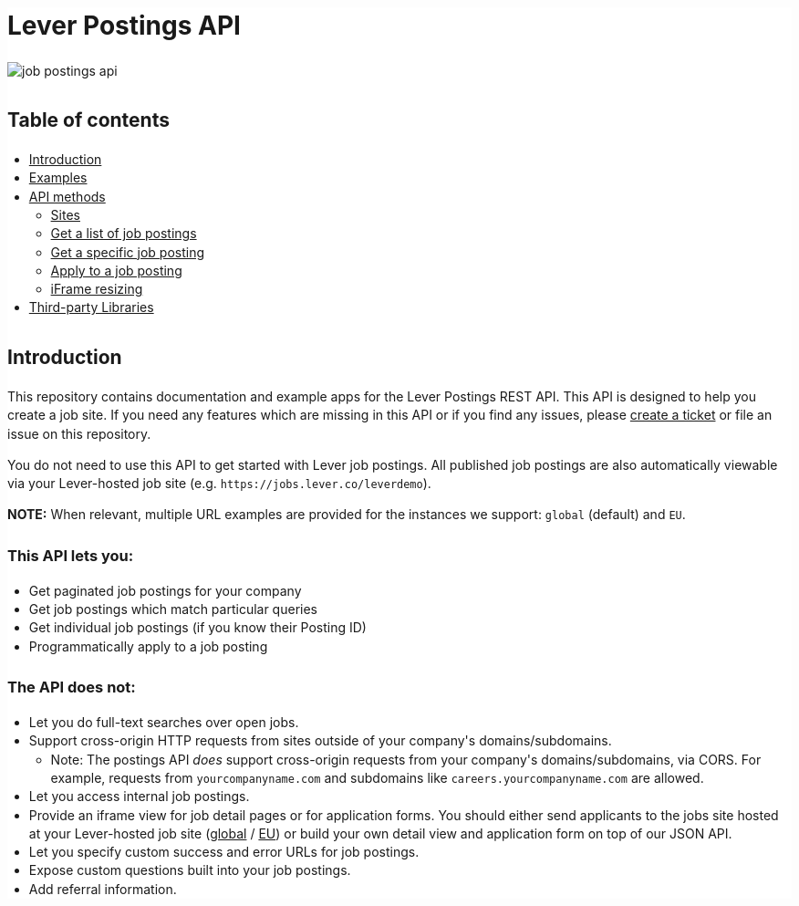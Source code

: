 # Lever Postings API

![job postings api](https://cloud.githubusercontent.com/assets/1847828/19331557/2c2a5e9c-909a-11e6-8eb4-161bd37aeea3.jpg)

## Table of contents

* [Introduction](https://github.com/lever/postings-api/blob/master/README.md#introduction)
* [Examples](https://github.com/lever/postings-api/blob/master/README.md#examples)
* [API methods](https://github.com/lever/postings-api/blob/master/README.md#api-methods)
  * [Sites](https://github.com/lever/postings-api/blob/master/README.md#sites)
  * [Get a list of job postings](https://github.com/lever/postings-api/blob/master/README.md#get-a-list-of-job-postings)
  * [Get a specific job posting](https://github.com/lever/postings-api/blob/master/README.md#get-a-specific-job-posting)
  * [Apply to a job posting](https://github.com/lever/postings-api/blob/master/README.md#apply-to-a-job-posting)
  * [iFrame resizing](https://github.com/lever/postings-api/blob/master/README.md#iframe-resizing)
 * [Third-party Libraries](https://github.com/lever/postings-api/blob/master/README.md#third-party-libraries)


## Introduction

This repository contains documentation and example apps for the Lever Postings
REST API. This API is designed to help you create a job site. If you need any
features which are missing in this API or if you find any issues, please [create a ticket](https://help.lever.co/hc/en-us/requests/new) or file an issue on this repository.

You do not need to use this API to get started with Lever job postings. All
published job postings are also automatically viewable via your Lever-hosted job site (e.g. `https://jobs.lever.co/leverdemo`).

**NOTE:** When relevant, multiple URL examples are provided for the instances we support: `global` (default) and `EU`.

### This API lets you:

- Get paginated job postings for your company
- Get job postings which match particular queries
- Get individual job postings (if you know their Posting ID)
- Programmatically apply to a job posting


### The API does not:

- Let you do full-text searches over open jobs.
- Support cross-origin HTTP requests from sites outside of your company's domains/subdomains.
    - Note: The postings API _does_ support cross-origin requests from your company's domains/subdomains, via CORS. For example, requests from `yourcompanyname.com` and subdomains like `careers.yourcompanyname.com` are allowed.
- Let you access internal job postings.
- Provide an iframe view for job detail pages or for application forms. You
  should either send applicants to the jobs site hosted at your Lever-hosted job site ([global][lever-job-site-global] / [EU][lever-job-site-eu]) or build your own detail view and application form on top of our JSON API.
- Let you specify custom success and error URLs for job postings.
- Expose custom questions built into your job postings.
- Add referral information.


[job-site-global]: https://jobs.lever.co/
[job-site-eu]: https://jobs.eu.lever.co/
[leverdemo-job-site-posting-global]: https://jobs.lever.co/leverdemo/5ac21346-8e0c-4494-8e7a-3eb92ff77902
[leverdemo-job-site-posting-eu]: https://jobs.eu.lever.co/leverdemo/5ac21346-8e0c-4494-8e7a-3eb92ff77902
[leverdemo-job-site-posting-application-global]: https://jobs.lever.co/leverdemo/5ac21346-8e0c-4494-8e7a-3eb92ff77902/apply
[leverdemo-job-site-posting-application-eu]: https://jobs.eu.lever.co/leverdemo/5ac21346-8e0c-4494-8e7a-3eb92ff77902/apply
[leverdemo-postings-api-get-list-global]: https://api.lever.co/v0/postings/leverdemo?skip=1&limit=3&mode=json
[leverdemo-postings-api-get-list-eu]: https://api.eu.lever.co/v0/postings/leverdemo?skip=1&limit=3&mode=json
[leverdemo-postings-api-get-specific-posting-global]: https://api.lever.co/v0/postings/leverdemo/5ac21346-8e0c-4494-8e7a-3eb92ff77902
[leverdemo-postings-api-get-specific-posting-eu]: https://api.eu.lever.co/v0/postings/leverdemo/5ac21346-8e0c-4494-8e7a-3eb92ff77902
[postings-api-base-url-global]: https://api.lever.co/v0/postings/
[postings-api-base-url-eu]: https://api.eu.lever.co/v0/postings/
[lever-job-site-global]: https://jobs.lever.co/lever
[lever-job-site-eu]: https://jobs.eu.lever.co/lever
[lever-postings-api-global]: https://api.lever.co/v0/postings/lever
[lever-postings-api-eu]: https://api.eu.lever.co/v0/postings/lever
[lever-job-site-settings-global]: https://hire.lever.co/settings/site
[lever-job-site-settings-eu]: https://hire.eu.lever.co/settings/site
[lever-integrations-settings-global]: https://hire.lever.co/settings/integrations?tab=api
[lever-integrations-settings-eu]: https://hire.eu.lever.co/settings/integrations?tab=api
[lever-site-global]: https://hire.lever.co
[lever-site-eu]: https://hire.eu.lever.co
[lever-application-search-global]: https://hire.lever.co/search/application/
[lever-application-search-eu]: https://hire.eu.lever.co/search/application/